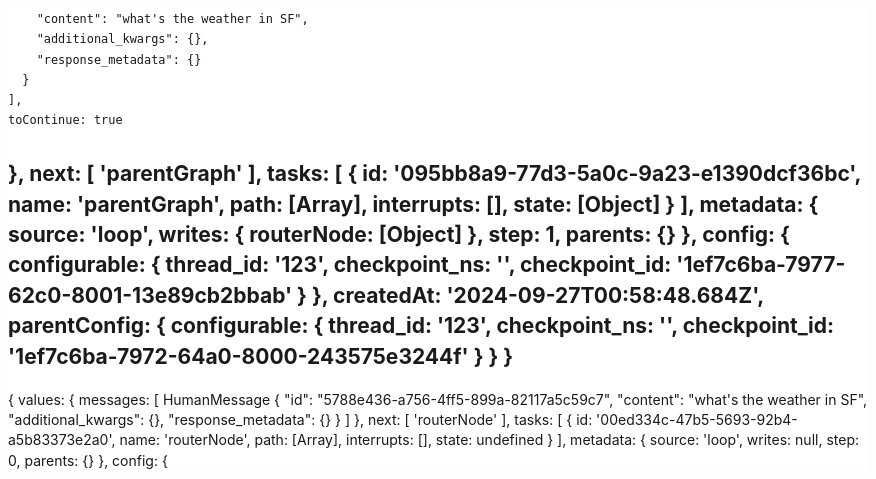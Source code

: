        "content": "what's the weather in SF",
        "additional_kwargs": {},
        "response_metadata": {}
      }
    ],
    toContinue: true
  },
  next: [ 'parentGraph' ],
  tasks: [
    {
      id: '095bb8a9-77d3-5a0c-9a23-e1390dcf36bc',
      name: 'parentGraph',
      path: [Array],
      interrupts: [],
      state: [Object]
    }
  ],
  metadata: {
    source: 'loop',
    writes: { routerNode: [Object] },
    step: 1,
    parents: {}
  },
  config: {
    configurable: {
      thread_id: '123',
      checkpoint_ns: '',
      checkpoint_id: '1ef7c6ba-7977-62c0-8001-13e89cb2bbab'
    }
  },
  createdAt: '2024-09-27T00:58:48.684Z',
  parentConfig: {
    configurable: {
      thread_id: '123',
      checkpoint_ns: '',
      checkpoint_id: '1ef7c6ba-7972-64a0-8000-243575e3244f'
    }
  }
}
-----
{
  values: {
    messages: [
      HumanMessage {
        "id": "5788e436-a756-4ff5-899a-82117a5c59c7",
        "content": "what's the weather in SF",
        "additional_kwargs": {},
        "response_metadata": {}
      }
    ]
  },
  next: [ 'routerNode' ],
  tasks: [
    {
      id: '00ed334c-47b5-5693-92b4-a5b83373e2a0',
      name: 'routerNode',
      path: [Array],
      interrupts: [],
      state: undefined
    }
  ],
  metadata: { source: 'loop', writes: null, step: 0, parents: {} },
  config: {